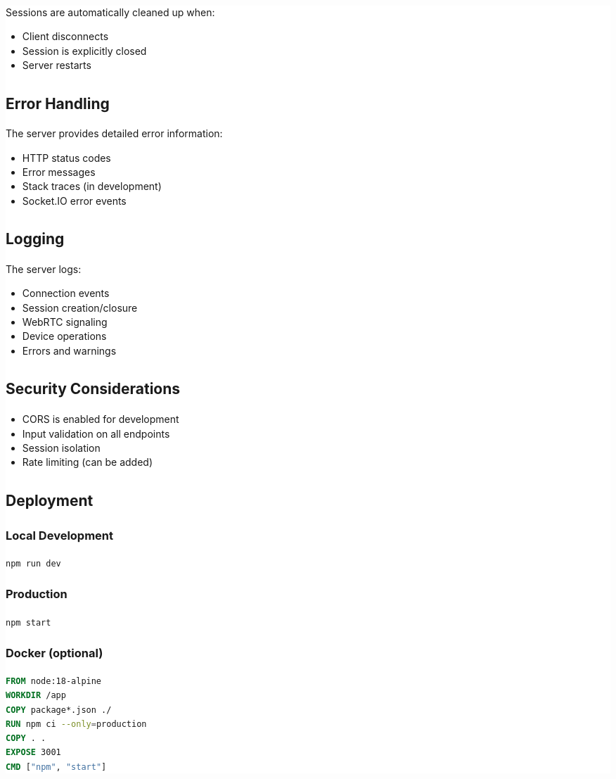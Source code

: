 Sessions are automatically cleaned up when:
- Client disconnects
- Session is explicitly closed
- Server restarts

## Error Handling

The server provides detailed error information:
- HTTP status codes
- Error messages
- Stack traces (in development)
- Socket.IO error events

## Logging

The server logs:
- Connection events
- Session creation/closure
- WebRTC signaling
- Device operations
- Errors and warnings

## Security Considerations

- CORS is enabled for development
- Input validation on all endpoints
- Session isolation
- Rate limiting (can be added)

## Deployment

### Local Development
```bash
npm run dev
```

### Production
```bash
npm start
```

### Docker (optional)
```dockerfile
FROM node:18-alpine
WORKDIR /app
COPY package*.json ./
RUN npm ci --only=production
COPY . .
EXPOSE 3001
CMD ["npm", "start"]
```
